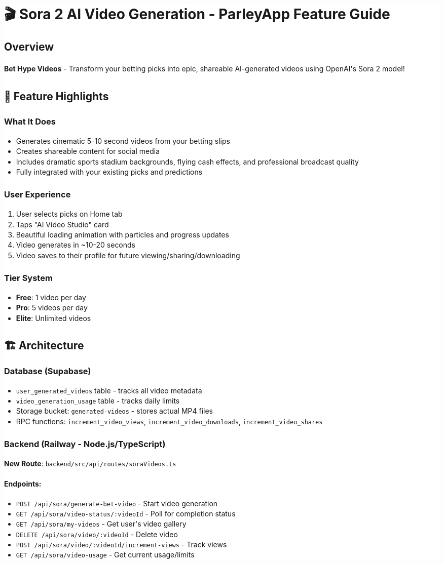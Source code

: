 # 🎬 Sora 2 AI Video Generation - ParleyApp Feature Guide

## Overview

**Bet Hype Videos** - Transform your betting picks into epic, shareable AI-generated videos using OpenAI's Sora 2 model!

## 🌟 Feature Highlights

### What It Does
- Generates cinematic 5-10 second videos from your betting slips
- Creates shareable content for social media
- Includes dramatic sports stadium backgrounds, flying cash effects, and professional broadcast quality
- Fully integrated with your existing picks and predictions

### User Experience
1. User selects picks on Home tab
2. Taps "AI Video Studio" card
3. Beautiful loading animation with particles and progress updates
4. Video generates in ~10-20 seconds
5. Video saves to their profile for future viewing/sharing/downloading

### Tier System
- **Free**: 1 video per day
- **Pro**: 5 videos per day
- **Elite**: Unlimited videos

## 🏗️ Architecture

### Database (Supabase)
- `user_generated_videos` table - tracks all video metadata
- `video_generation_usage` table - tracks daily limits
- Storage bucket: `generated-videos` - stores actual MP4 files
- RPC functions: `increment_video_views`, `increment_video_downloads`, `increment_video_shares`

### Backend (Railway - Node.js/TypeScript)
**New Route**: `backend/src/api/routes/soraVideos.ts`

#### Endpoints:
- `POST /api/sora/generate-bet-video` - Start video generation
- `GET /api/sora/video-status/:videoId` - Poll for completion status
- `GET /api/sora/my-videos` - Get user's video gallery
- `DELETE /api/sora/video/:videoId` - Delete video
- `POST /api/sora/video/:videoId/increment-views` - Track views
- `GET /api/sora/video-usage` - Get current usage/limits
